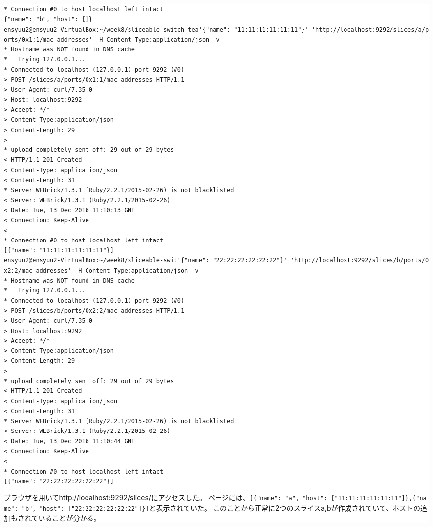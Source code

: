 ```
* Connection #0 to host localhost left intact
{"name": "b", "host": []}
ensyuu2@ensyuu2-VirtualBox:~/week8/sliceable-switch-tea'{"name": "11:11:11:11:11:11"}' 'http://localhost:9292/slices/a/ports/0x1:1/mac_addresses' -H Content-Type:application/json -v
* Hostname was NOT found in DNS cache
*   Trying 127.0.0.1...
* Connected to localhost (127.0.0.1) port 9292 (#0)
> POST /slices/a/ports/0x1:1/mac_addresses HTTP/1.1
> User-Agent: curl/7.35.0
> Host: localhost:9292
> Accept: */*
> Content-Type:application/json
> Content-Length: 29
> 
* upload completely sent off: 29 out of 29 bytes
< HTTP/1.1 201 Created 
< Content-Type: application/json
< Content-Length: 31
* Server WEBrick/1.3.1 (Ruby/2.2.1/2015-02-26) is not blacklisted
< Server: WEBrick/1.3.1 (Ruby/2.2.1/2015-02-26)
< Date: Tue, 13 Dec 2016 11:10:13 GMT
< Connection: Keep-Alive
< 
* Connection #0 to host localhost left intact
[{"name": "11:11:11:11:11:11"}]
ensyuu2@ensyuu2-VirtualBox:~/week8/sliceable-swit'{"name": "22:22:22:22:22:22"}' 'http://localhost:9292/slices/b/ports/0x2:2/mac_addresses' -H Content-Type:application/json -v
* Hostname was NOT found in DNS cache
*   Trying 127.0.0.1...
* Connected to localhost (127.0.0.1) port 9292 (#0)
> POST /slices/b/ports/0x2:2/mac_addresses HTTP/1.1
> User-Agent: curl/7.35.0
> Host: localhost:9292
> Accept: */*
> Content-Type:application/json
> Content-Length: 29
> 
* upload completely sent off: 29 out of 29 bytes
< HTTP/1.1 201 Created 
< Content-Type: application/json
< Content-Length: 31
* Server WEBrick/1.3.1 (Ruby/2.2.1/2015-02-26) is not blacklisted
< Server: WEBrick/1.3.1 (Ruby/2.2.1/2015-02-26)
< Date: Tue, 13 Dec 2016 11:10:44 GMT
< Connection: Keep-Alive
< 
* Connection #0 to host localhost left intact
[{"name": "22:22:22:22:22:22"}]
```

ブラウザを用いてhttp://localhost:9292/slices/にアクセスした。
ページには、```[{"name": "a", "host": ["11:11:11:11:11:11"]},{"name": "b", "host": ["22:22:22:22:22:22"]}]```と表示されていた。
このことから正常に2つのスライスa,bが作成されていて、ホストの追加もされていることが分かる。
